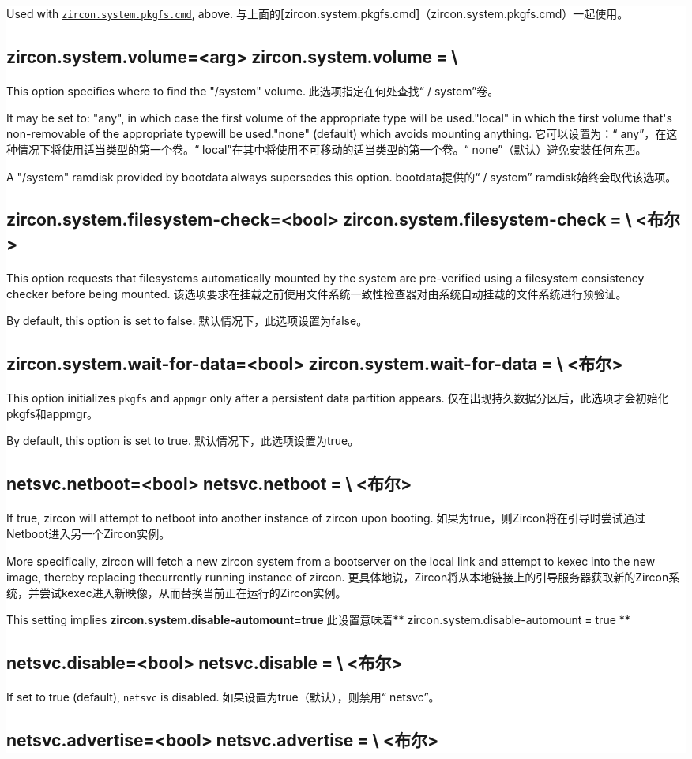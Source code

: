 Used with [`zircon.system.pkgfs.cmd`](#zircon.system.pkgfs.cmd), above.  与上面的[zircon.system.pkgfs.cmd]（zircon.system.pkgfs.cmd）一起使用。

 
## zircon.system.volume=\<arg>  zircon.system.volume = \ <arg> 

This option specifies where to find the "/system" volume.  此选项指定在何处查找“ / system”卷。

It may be set to: "any", in which case the first volume of the appropriate type will be used."local" in which the first volume that's non-removable of the appropriate typewill be used."none" (default) which avoids mounting anything. 它可以设置为：“ any”，在这种情况下将使用适当类型的第一个卷。“ local”在其中将使用不可移动的适当类型的第一个卷。“ none”（默认）避免安装任何东西。

A "/system" ramdisk provided by bootdata always supersedes this option.  bootdata提供的“ / system” ramdisk始终会取代该选项。

 
## zircon.system.filesystem-check=\<bool>  zircon.system.filesystem-check = \ <布尔> 

This option requests that filesystems automatically mounted by the system are pre-verified using a filesystem consistency checker before being mounted. 该选项要求在挂载之前使用文件系统一致性检查器对由系统自动挂载的文件系统进行预验证。

By default, this option is set to false.  默认情况下，此选项设置为false。

 
## zircon.system.wait-for-data=\<bool>  zircon.system.wait-for-data = \ <布尔> 

This option initializes `pkgfs` and `appmgr` only after a persistent data partition appears. 仅在出现持久数据分区后，此选项才会初始化pkgfs和appmgr。

By default, this option is set to true.  默认情况下，此选项设置为true。

 
## netsvc.netboot=\<bool>  netsvc.netboot = \ <布尔> 

If true, zircon will attempt to netboot into another instance of zircon upon booting. 如果为true，则Zircon将在引导时尝试通过Netboot进入另一个Zircon实例。

More specifically, zircon will fetch a new zircon system from a bootserver on the local link and attempt to kexec into the new image, thereby replacing thecurrently running instance of zircon. 更具体地说，Zircon将从本地链接上的引导服务器获取新的Zircon系统，并尝试kexec进入新映像，从而替换当前正在运行的Zircon实例。

This setting implies **zircon.system.disable-automount=true**  此设置意味着** zircon.system.disable-automount = true **

 
## netsvc.disable=\<bool>  netsvc.disable = \ <布尔> 

If set to true (default), `netsvc` is disabled.  如果设置为true（默认），则禁用“ netsvc”。

 
## netsvc.advertise=\<bool>  netsvc.advertise = \ <布尔> 
